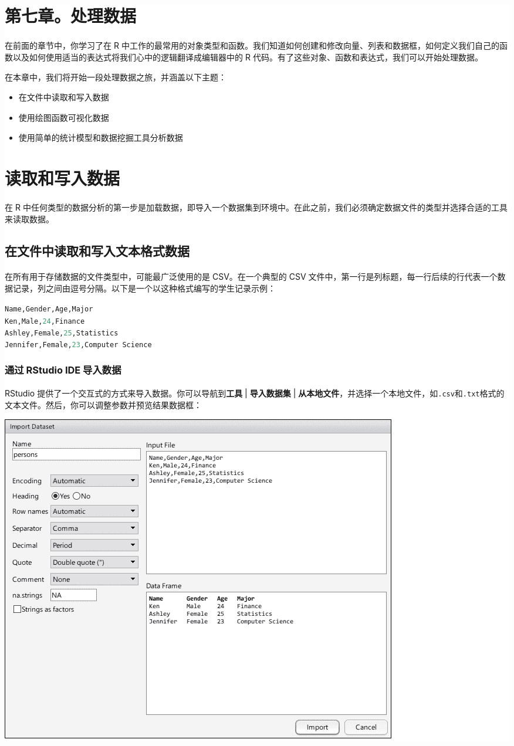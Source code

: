 # 第七章。处理数据

在前面的章节中，你学习了在 R 中工作的最常用的对象类型和函数。我们知道如何创建和修改向量、列表和数据框，如何定义我们自己的函数以及如何使用适当的表达式将我们心中的逻辑翻译成编辑器中的 R 代码。有了这些对象、函数和表达式，我们可以开始处理数据。

在本章中，我们将开始一段处理数据之旅，并涵盖以下主题：

+   在文件中读取和写入数据

+   使用绘图函数可视化数据

+   使用简单的统计模型和数据挖掘工具分析数据

# 读取和写入数据

在 R 中任何类型的数据分析的第一步是加载数据，即导入一个数据集到环境中。在此之前，我们必须确定数据文件的类型并选择合适的工具来读取数据。

## 在文件中读取和写入文本格式数据

在所有用于存储数据的文件类型中，可能最广泛使用的是 CSV。在一个典型的 CSV 文件中，第一行是列标题，每一行后续的行代表一个数据记录，列之间由逗号分隔。以下是一个以这种格式编写的学生记录示例：

```py
Name,Gender,Age,Major
Ken,Male,24,Finance
Ashley,Female,25,Statistics
Jennifer,Female,23,Computer Science
```

### 通过 RStudio IDE 导入数据

RStudio 提供了一个交互式的方式来导入数据。你可以导航到**工具** | **导入数据集** | **从本地文件**，并选择一个本地文件，如`.csv`和`.txt`格式的文本文件。然后，你可以调整参数并预览结果数据框：

![通过 RStudio IDE 导入数据](img/image_07_001.jpg)

